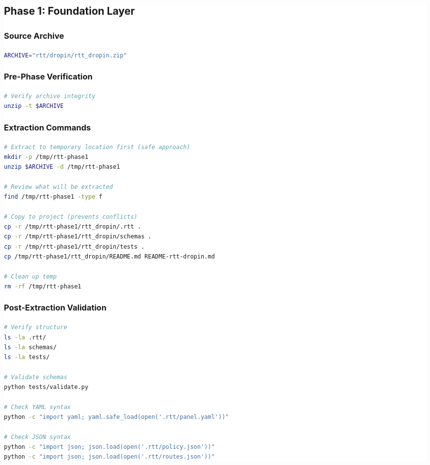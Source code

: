 
## Phase 1: Foundation Layer

### Source Archive
```bash
ARCHIVE="rtt/dropin/rtt_dropin.zip"
```

### Pre-Phase Verification
```bash
# Verify archive integrity
unzip -t $ARCHIVE
```

### Extraction Commands
```bash
# Extract to temporary location first (safe approach)
mkdir -p /tmp/rtt-phase1
unzip $ARCHIVE -d /tmp/rtt-phase1

# Review what will be extracted
find /tmp/rtt-phase1 -type f

# Copy to project (prevents conflicts)
cp -r /tmp/rtt-phase1/rtt_dropin/.rtt .
cp -r /tmp/rtt-phase1/rtt_dropin/schemas .
cp -r /tmp/rtt-phase1/rtt_dropin/tests .
cp /tmp/rtt-phase1/rtt_dropin/README.md README-rtt-dropin.md

# Clean up temp
rm -rf /tmp/rtt-phase1
```

### Post-Extraction Validation
```bash
# Verify structure
ls -la .rtt/
ls -la schemas/
ls -la tests/

# Validate schemas
python tests/validate.py

# Check YAML syntax
python -c "import yaml; yaml.safe_load(open('.rtt/panel.yaml'))"

# Check JSON syntax
python -c "import json; json.load(open('.rtt/policy.json'))"
python -c "import json; json.load(open('.rtt/routes.json'))"
```
